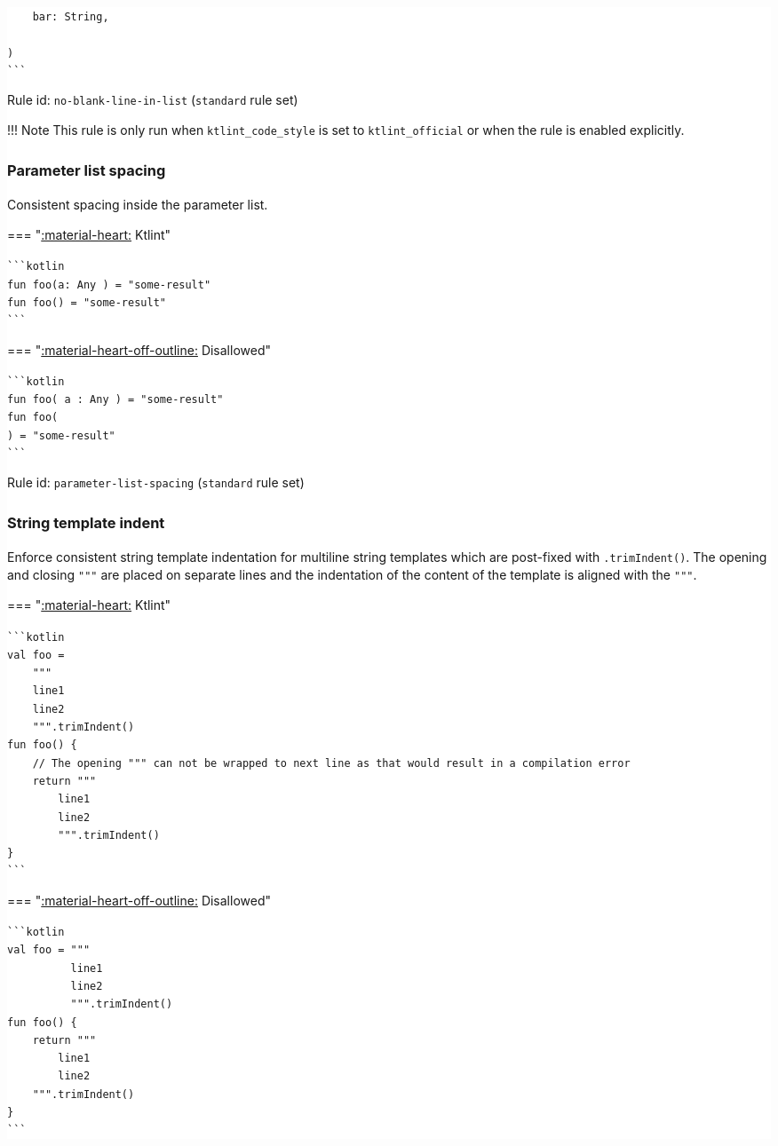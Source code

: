         bar: String,

    )
    ```

Rule id: `no-blank-line-in-list` (`standard` rule set)

!!! Note
    This rule is only run when `ktlint_code_style` is set to `ktlint_official` or when the rule is enabled explicitly.

### Parameter list spacing

Consistent spacing inside the parameter list.

=== "[:material-heart:](#) Ktlint"

    ```kotlin
    fun foo(a: Any ) = "some-result"
    fun foo() = "some-result"
    ```
=== "[:material-heart-off-outline:](#) Disallowed"

    ```kotlin
    fun foo( a : Any ) = "some-result"
    fun foo(
    ) = "some-result"
    ```

Rule id: `parameter-list-spacing` (`standard` rule set)

### String template indent

Enforce consistent string template indentation for multiline string templates which are post-fixed with `.trimIndent()`. The opening and closing `"""` are placed on separate lines and the indentation of the content of the template is aligned with the `"""`.

=== "[:material-heart:](#) Ktlint"

    ```kotlin
    val foo =
        """
        line1
        line2
        """.trimIndent()
    fun foo() {
        // The opening """ can not be wrapped to next line as that would result in a compilation error
        return """
            line1
            line2
            """.trimIndent()
    }
    ```
=== "[:material-heart-off-outline:](#) Disallowed"

    ```kotlin
    val foo = """
              line1
              line2
              """.trimIndent()
    fun foo() {
        return """
            line1
            line2
        """.trimIndent()
    }
    ```
